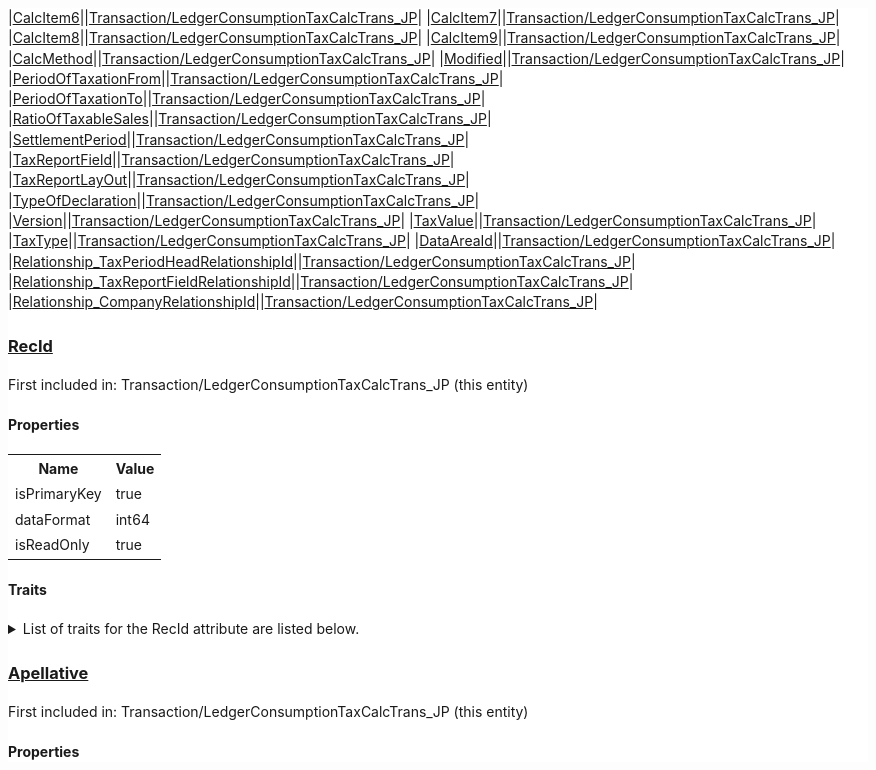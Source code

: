 |[CalcItem6](#CalcItem6)||<a href="LedgerConsumptionTaxCalcTrans_JP.md" target="_blank">Transaction/LedgerConsumptionTaxCalcTrans_JP</a>|
|[CalcItem7](#CalcItem7)||<a href="LedgerConsumptionTaxCalcTrans_JP.md" target="_blank">Transaction/LedgerConsumptionTaxCalcTrans_JP</a>|
|[CalcItem8](#CalcItem8)||<a href="LedgerConsumptionTaxCalcTrans_JP.md" target="_blank">Transaction/LedgerConsumptionTaxCalcTrans_JP</a>|
|[CalcItem9](#CalcItem9)||<a href="LedgerConsumptionTaxCalcTrans_JP.md" target="_blank">Transaction/LedgerConsumptionTaxCalcTrans_JP</a>|
|[CalcMethod](#CalcMethod)||<a href="LedgerConsumptionTaxCalcTrans_JP.md" target="_blank">Transaction/LedgerConsumptionTaxCalcTrans_JP</a>|
|[Modified](#Modified)||<a href="LedgerConsumptionTaxCalcTrans_JP.md" target="_blank">Transaction/LedgerConsumptionTaxCalcTrans_JP</a>|
|[PeriodOfTaxationFrom](#PeriodOfTaxationFrom)||<a href="LedgerConsumptionTaxCalcTrans_JP.md" target="_blank">Transaction/LedgerConsumptionTaxCalcTrans_JP</a>|
|[PeriodOfTaxationTo](#PeriodOfTaxationTo)||<a href="LedgerConsumptionTaxCalcTrans_JP.md" target="_blank">Transaction/LedgerConsumptionTaxCalcTrans_JP</a>|
|[RatioOfTaxableSales](#RatioOfTaxableSales)||<a href="LedgerConsumptionTaxCalcTrans_JP.md" target="_blank">Transaction/LedgerConsumptionTaxCalcTrans_JP</a>|
|[SettlementPeriod](#SettlementPeriod)||<a href="LedgerConsumptionTaxCalcTrans_JP.md" target="_blank">Transaction/LedgerConsumptionTaxCalcTrans_JP</a>|
|[TaxReportField](#TaxReportField)||<a href="LedgerConsumptionTaxCalcTrans_JP.md" target="_blank">Transaction/LedgerConsumptionTaxCalcTrans_JP</a>|
|[TaxReportLayOut](#TaxReportLayOut)||<a href="LedgerConsumptionTaxCalcTrans_JP.md" target="_blank">Transaction/LedgerConsumptionTaxCalcTrans_JP</a>|
|[TypeOfDeclaration](#TypeOfDeclaration)||<a href="LedgerConsumptionTaxCalcTrans_JP.md" target="_blank">Transaction/LedgerConsumptionTaxCalcTrans_JP</a>|
|[Version](#Version)||<a href="LedgerConsumptionTaxCalcTrans_JP.md" target="_blank">Transaction/LedgerConsumptionTaxCalcTrans_JP</a>|
|[TaxValue](#TaxValue)||<a href="LedgerConsumptionTaxCalcTrans_JP.md" target="_blank">Transaction/LedgerConsumptionTaxCalcTrans_JP</a>|
|[TaxType](#TaxType)||<a href="LedgerConsumptionTaxCalcTrans_JP.md" target="_blank">Transaction/LedgerConsumptionTaxCalcTrans_JP</a>|
|[DataAreaId](#DataAreaId)||<a href="LedgerConsumptionTaxCalcTrans_JP.md" target="_blank">Transaction/LedgerConsumptionTaxCalcTrans_JP</a>|
|[Relationship_TaxPeriodHeadRelationshipId](#Relationship_TaxPeriodHeadRelationshipId)||<a href="LedgerConsumptionTaxCalcTrans_JP.md" target="_blank">Transaction/LedgerConsumptionTaxCalcTrans_JP</a>|
|[Relationship_TaxReportFieldRelationshipId](#Relationship_TaxReportFieldRelationshipId)||<a href="LedgerConsumptionTaxCalcTrans_JP.md" target="_blank">Transaction/LedgerConsumptionTaxCalcTrans_JP</a>|
|[Relationship_CompanyRelationshipId](#Relationship_CompanyRelationshipId)||<a href="LedgerConsumptionTaxCalcTrans_JP.md" target="_blank">Transaction/LedgerConsumptionTaxCalcTrans_JP</a>|

### <a href=#RecId name="RecId">RecId</a>

First included in: Transaction/LedgerConsumptionTaxCalcTrans_JP (this entity)  

#### Properties

<table><tr><th>Name</th><th>Value</th></tr><tr><td>isPrimaryKey</td><td>true</td></tr><tr><td>dataFormat</td><td>int64</td></tr><tr><td>isReadOnly</td><td>true</td></tr></table>

#### Traits

<details><summary>List of traits for the RecId attribute are listed below.</summary></details>

### <a href=#Apellative name="Apellative">Apellative</a>

First included in: Transaction/LedgerConsumptionTaxCalcTrans_JP (this entity)  

#### Properties
